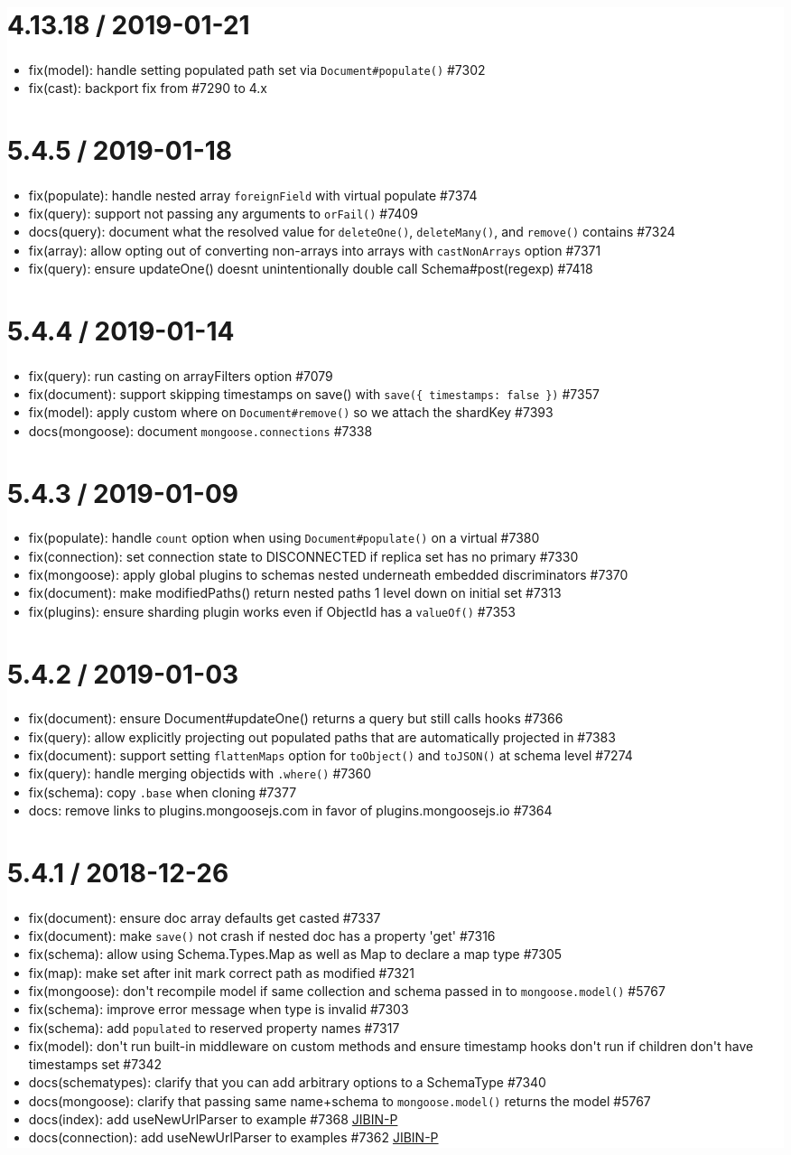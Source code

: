 # 4.13.18 / 2019-01-21

- fix(model): handle setting populated path set via `Document#populate()` #7302
- fix(cast): backport fix from #7290 to 4.x

# 5.4.5 / 2019-01-18

- fix(populate): handle nested array `foreignField` with virtual populate #7374
- fix(query): support not passing any arguments to `orFail()` #7409
- docs(query): document what the resolved value for `deleteOne()`, `deleteMany()`, and `remove()` contains #7324
- fix(array): allow opting out of converting non-arrays into arrays with `castNonArrays` option #7371
- fix(query): ensure updateOne() doesnt unintentionally double call Schema#post(regexp) #7418

# 5.4.4 / 2019-01-14

- fix(query): run casting on arrayFilters option #7079
- fix(document): support skipping timestamps on save() with `save({ timestamps: false })` #7357
- fix(model): apply custom where on `Document#remove()` so we attach the shardKey #7393
- docs(mongoose): document `mongoose.connections` #7338

# 5.4.3 / 2019-01-09

- fix(populate): handle `count` option when using `Document#populate()` on a virtual #7380
- fix(connection): set connection state to DISCONNECTED if replica set has no primary #7330
- fix(mongoose): apply global plugins to schemas nested underneath embedded discriminators #7370
- fix(document): make modifiedPaths() return nested paths 1 level down on initial set #7313
- fix(plugins): ensure sharding plugin works even if ObjectId has a `valueOf()` #7353

# 5.4.2 / 2019-01-03

- fix(document): ensure Document#updateOne() returns a query but still calls hooks #7366
- fix(query): allow explicitly projecting out populated paths that are automatically projected in #7383
- fix(document): support setting `flattenMaps` option for `toObject()` and `toJSON()` at schema level #7274
- fix(query): handle merging objectids with `.where()` #7360
- fix(schema): copy `.base` when cloning #7377
- docs: remove links to plugins.mongoosejs.com in favor of plugins.mongoosejs.io #7364

# 5.4.1 / 2018-12-26

- fix(document): ensure doc array defaults get casted #7337
- fix(document): make `save()` not crash if nested doc has a property 'get' #7316
- fix(schema): allow using Schema.Types.Map as well as Map to declare a map type #7305
- fix(map): make set after init mark correct path as modified #7321
- fix(mongoose): don't recompile model if same collection and schema passed in to `mongoose.model()` #5767
- fix(schema): improve error message when type is invalid #7303
- fix(schema): add `populated` to reserved property names #7317
- fix(model): don't run built-in middleware on custom methods and ensure timestamp hooks don't run if children don't have timestamps set #7342
- docs(schematypes): clarify that you can add arbitrary options to a SchemaType #7340
- docs(mongoose): clarify that passing same name+schema to `mongoose.model()` returns the model #5767
- docs(index): add useNewUrlParser to example #7368 [JIBIN-P](https://github.com/JIBIN-P)
- docs(connection): add useNewUrlParser to examples #7362 [JIBIN-P](https://github.com/JIBIN-P)